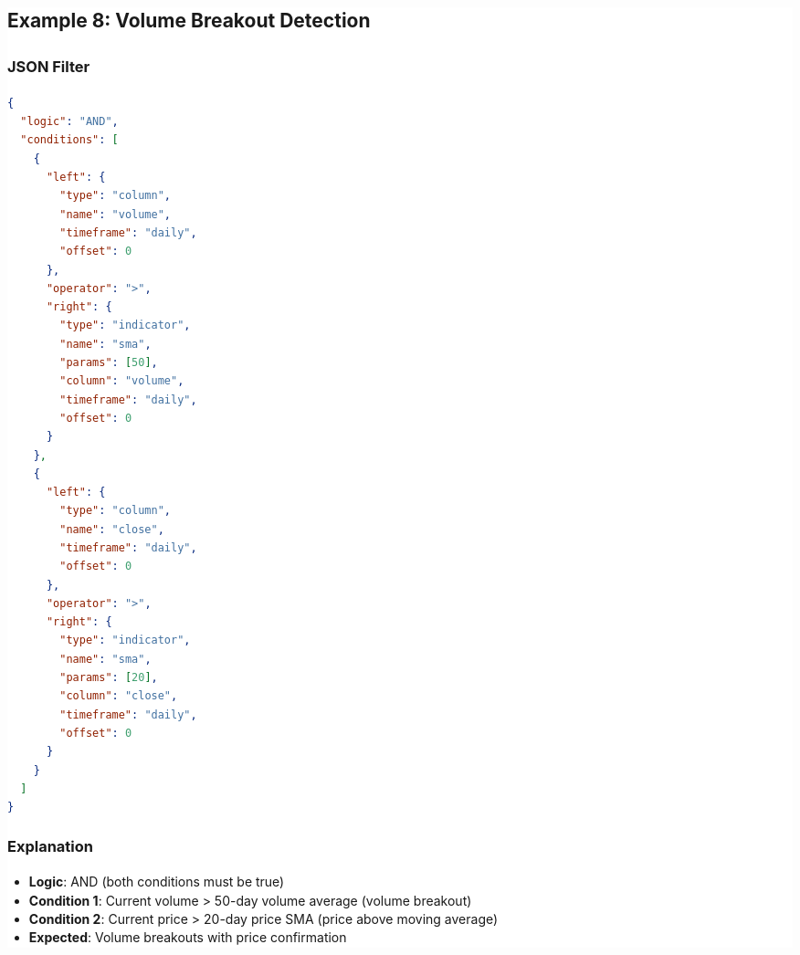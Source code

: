 ## Example 8: Volume Breakout Detection

### JSON Filter
```json
{
  "logic": "AND",
  "conditions": [
    {
      "left": {
        "type": "column",
        "name": "volume",
        "timeframe": "daily",
        "offset": 0
      },
      "operator": ">",
      "right": {
        "type": "indicator",
        "name": "sma",
        "params": [50],
        "column": "volume",
        "timeframe": "daily",
        "offset": 0
      }
    },
    {
      "left": {
        "type": "column",
        "name": "close",
        "timeframe": "daily",
        "offset": 0
      },
      "operator": ">",
      "right": {
        "type": "indicator",
        "name": "sma",
        "params": [20],
        "column": "close",
        "timeframe": "daily",
        "offset": 0
      }
    }
  ]
}
```

### Explanation
- **Logic**: AND (both conditions must be true)
- **Condition 1**: Current volume > 50-day volume average (volume breakout)
- **Condition 2**: Current price > 20-day price SMA (price above moving average)
- **Expected**: Volume breakouts with price confirmation
